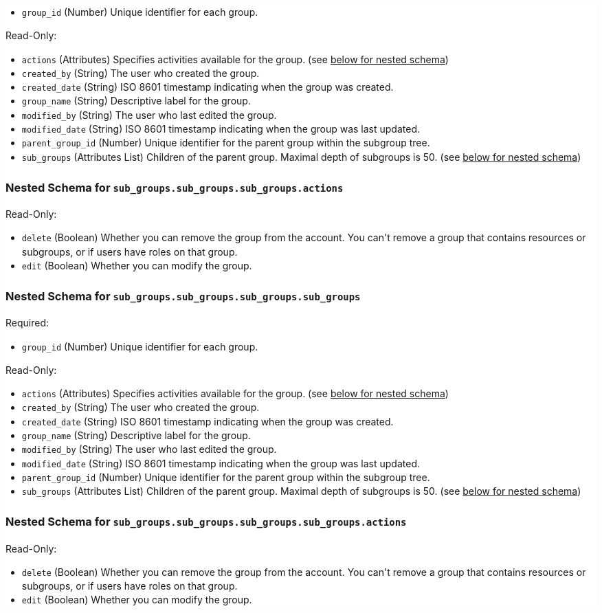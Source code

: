 - `group_id` (Number) Unique identifier for each group.

Read-Only:

- `actions` (Attributes) Specifies activities available for the group. (see [below for nested schema](#nestedatt--sub_groups--sub_groups--sub_groups--actions))
- `created_by` (String) The user who created the group.
- `created_date` (String) ISO 8601 timestamp indicating when the group was created.
- `group_name` (String) Descriptive label for the group.
- `modified_by` (String) The user who last edited the group.
- `modified_date` (String) ISO 8601 timestamp indicating when the group was last updated.
- `parent_group_id` (Number) Unique identifier for the parent group within the subgroup tree.
- `sub_groups` (Attributes List) Children of the parent group. Maximal depth of subgroups is 50. (see [below for nested schema](#nestedatt--sub_groups--sub_groups--sub_groups--sub_groups))

<a id="nestedatt--sub_groups--sub_groups--sub_groups--actions"></a>
### Nested Schema for `sub_groups.sub_groups.sub_groups.actions`

Read-Only:

- `delete` (Boolean) Whether you can remove the group from the account. You can't remove a group that contains resources or subgroups, or if users have roles on that group.
- `edit` (Boolean) Whether you can modify the group.


<a id="nestedatt--sub_groups--sub_groups--sub_groups--sub_groups"></a>
### Nested Schema for `sub_groups.sub_groups.sub_groups.sub_groups`

Required:

- `group_id` (Number) Unique identifier for each group.

Read-Only:

- `actions` (Attributes) Specifies activities available for the group. (see [below for nested schema](#nestedatt--sub_groups--sub_groups--sub_groups--sub_groups--actions))
- `created_by` (String) The user who created the group.
- `created_date` (String) ISO 8601 timestamp indicating when the group was created.
- `group_name` (String) Descriptive label for the group.
- `modified_by` (String) The user who last edited the group.
- `modified_date` (String) ISO 8601 timestamp indicating when the group was last updated.
- `parent_group_id` (Number) Unique identifier for the parent group within the subgroup tree.
- `sub_groups` (Attributes List) Children of the parent group. Maximal depth of subgroups is 50. (see [below for nested schema](#nestedatt--sub_groups--sub_groups--sub_groups--sub_groups--sub_groups))

<a id="nestedatt--sub_groups--sub_groups--sub_groups--sub_groups--actions"></a>
### Nested Schema for `sub_groups.sub_groups.sub_groups.sub_groups.actions`

Read-Only:

- `delete` (Boolean) Whether you can remove the group from the account. You can't remove a group that contains resources or subgroups, or if users have roles on that group.
- `edit` (Boolean) Whether you can modify the group.
